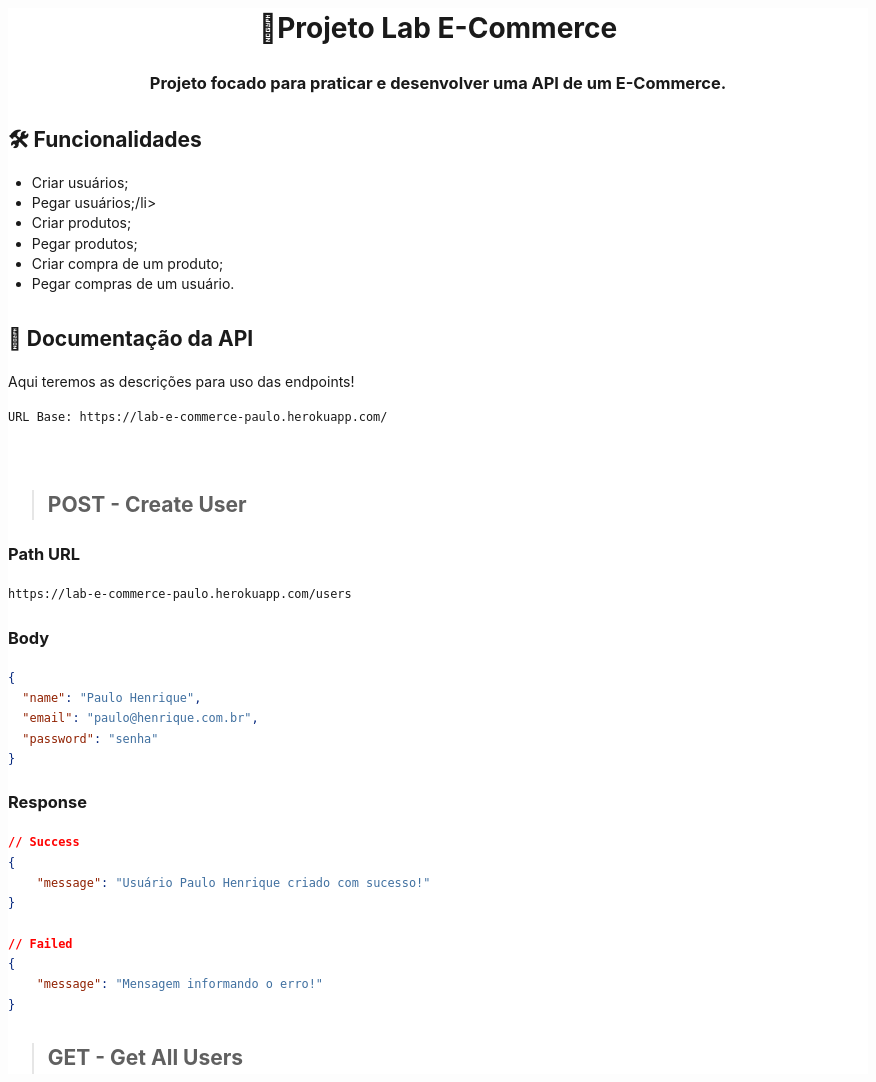 <h1 align="center"> 📑Projeto Lab E-Commerce</h1>
<h3 align="center">Projeto focado para praticar e desenvolver uma API de um E-Commerce.</h3>

<h2>🛠️ Funcionalidades</h2>
<ul>
    <li> Criar usuários;</li>
    <li> Pegar usuários;/li>
    <li> Criar produtos;</li>
    <li> Pegar produtos;</li>
    <li> Criar compra de um produto;</li>
    <li> Pegar compras de um usuário.</li>
</ul>

<h2>📖 Documentação da API</h2>
<p>Aqui teremos as descrições para uso das endpoints!</p>

```bash
URL Base: https://lab-e-commerce-paulo.herokuapp.com/
```

<br/>

> <h2> POST - Create User</h2>

### Path URL

```
https://lab-e-commerce-paulo.herokuapp.com/users
```

### Body

```json
{
  "name": "Paulo Henrique",
  "email": "paulo@henrique.com.br",
  "password": "senha"
}
```

### Response

```json
// Success
{
    "message": "Usuário Paulo Henrique criado com sucesso!"
}

// Failed
{
    "message": "Mensagem informando o erro!"
}
```

> <h2> GET - Get All Users</h2>
